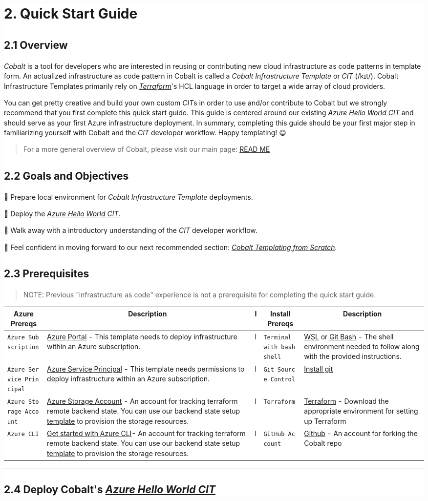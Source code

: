 # 2. Quick Start Guide

## 2.1 Overview

*Cobalt* is a tool for developers who are interested in reusing or contributing new cloud infrastructure as code patterns in template form. An actualized infrastructure as code pattern in Cobalt is called a *Cobalt Infrastructure Template* or *CIT* (/kɪt/). Cobalt Infrastructure Templates primarily rely on [*Terraform*](https://learn.hashicorp.com/terraform)'s HCL language in order to target a wide array of cloud providers.

You can get pretty creative and build your own custom *CIT*s in order to use and/or contribute to Cobalt but we strongly recommend that you first complete this quick start guide. This guide is centered around our existing [*Azure Hello World CIT*](../infra/templates/az-hello-world/README.md "AZ Hello World - Cobalt Infrastructure Template") and should serve as your first Azure infrastructure deployment. In summary, completing this guide should be your first major step in familiarizing yourself with Cobalt and the *CIT* developer workflow. Happy templating! 😄

> For a more general overview of Cobalt, please visit our main page: [READ ME](https://github.com/microsoft/cobalt/blob/master/README.md "Main Cobalt Read Me")

## 2.2 Goals and Objectives

🔲 Prepare local environment for *Cobalt Infrastructure Template* deployments.

🔲 Deploy the [*Azure Hello World CIT*](../infra/templates/az-hello-world/README.md "AZ Hello World - Cobalt Infrastructure Template").

🔲 Walk away with a introductory understanding of the *CIT* developer workflow.

🔲 Feel confident in moving forward to our next recommended section: *[Cobalt Templating from Scratch](https://github.com/microsoft/cobalt/blob/master/docs/3_NEW_TEMPLATE.md).*

## 2.3 Prerequisites

> NOTE: Previous "infrastructure as code" experience is not a prerequisite for completing the quick start guide.

| Azure Prereqs | Description | I | Install Prereqs | Description |
|----------|--------------|-|----------|--------------|
| `Azure Subscription` | [Azure Portal](https://portal.azure.com/) - This template needs to deploy infrastructure within an Azure subscription.|I|`Terminal with bash shell`|[WSL](https://code.visualstudio.com/docs/remote/wsl) or [Git Bash](https://git-scm.com/downloads) - The shell environment needed to follow along with the provided instructions.|
|`Azure Service Principal`|[Azure Service Principal](https://docs.microsoft.com/en-us/azure/active-directory/develop/howto-create-service-principal-portal) - This template needs permissions to deploy infrastructure within an Azure subscription.|I|`Git Source Control`|[Install git](https://www.atlassian.com/git/tutorials/install-git)|
|`Azure Storage Account`|[Azure Storage Account](https://docs.microsoft.com/en-us/azure/storage/common/storage-account-overview) - An account for tracking terraform remote backend state. You can use our backend state setup [template](../infra/templates/backend-state-setup/README.md) to provision the storage resources.|I|`Terraform`|[Terraform](https://www.terraform.io/downloads.html) - Download the appropriate environment for setting up Terraform|
|`Azure CLI`|[Get started with Azure CLI](https://docs.microsoft.com/en-us/cli/azure/get-started-with-azure-cli?view=azure-cli-latest)- An account for tracking terraform remote backend state. You can use our backend state setup [template](../infra/templates/backend-state-setup/README.md) to provision the storage resources.|I|`GitHub Account`|[Github](https://github.com/login) - An account for forking the Cobalt repo|

---

## 2.4 Deploy Cobalt's [_Azure Hello World CIT_](../infra/templates/az-hello-world/README.md)
